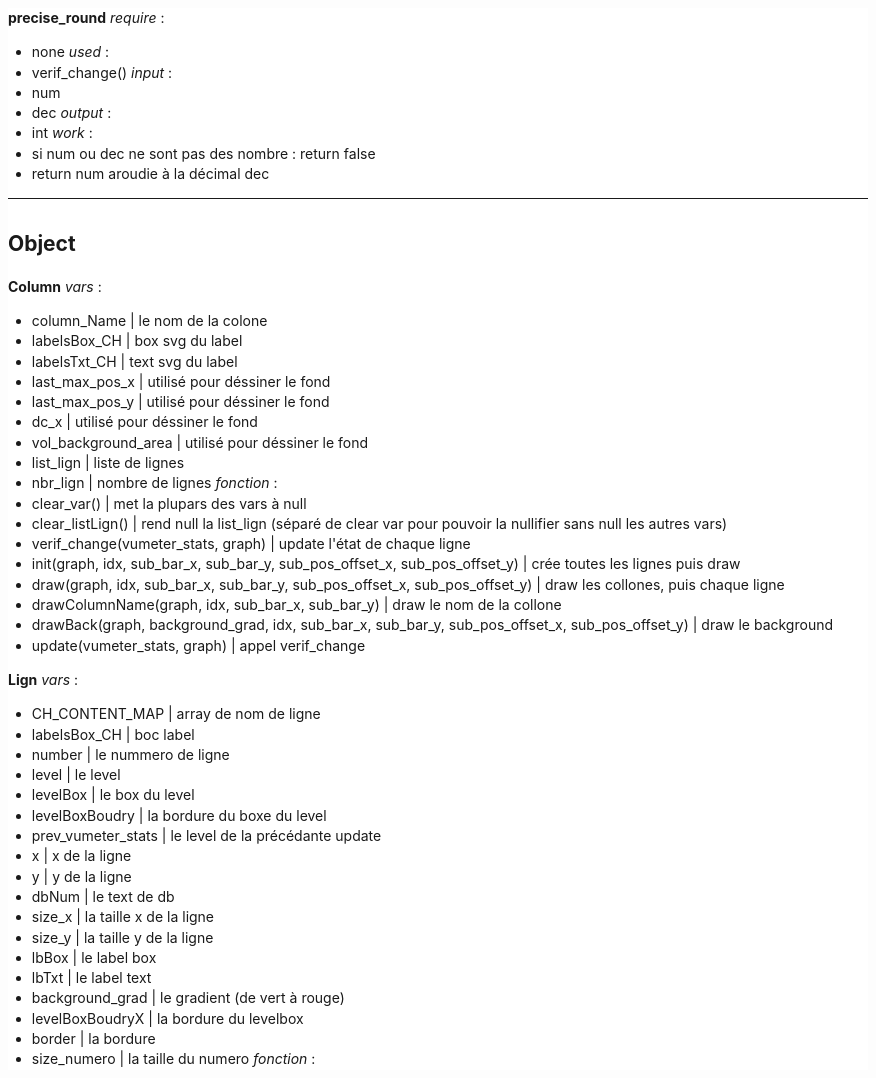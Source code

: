 **precise_round**
*require* :
- none
*used* :
- verif_change()
*input* :
- num
- dec
*output* :
- int
*work* :
- si num ou dec ne sont pas des nombre : return false
- return num aroudie à la décimal dec

---

## Object 

**Column**
*vars* :
- column_Name | le nom de la colone
- labelsBox_CH | box svg du label
- labelsTxt_CH | text svg du label
- last_max_pos_x | utilisé pour déssiner le fond
- last_max_pos_y | utilisé pour déssiner le fond
- dc_x | utilisé pour déssiner le fond
- vol_background_area | utilisé pour déssiner le fond
- list_lign | liste de lignes
- nbr_lign | nombre de lignes
*fonction* :
- clear_var() | met la plupars des vars à null
- clear_listLign() | rend null la list_lign (séparé de clear var pour pouvoir la nullifier sans null les autres vars)
- verif_change(vumeter_stats, graph) | update l'état de chaque ligne
- init(graph, idx, sub_bar_x, sub_bar_y, sub_pos_offset_x, sub_pos_offset_y) | crée toutes les lignes puis draw
- draw(graph, idx, sub_bar_x, sub_bar_y, sub_pos_offset_x, sub_pos_offset_y) | draw les collones, puis chaque ligne
- drawColumnName(graph, idx, sub_bar_x, sub_bar_y) | draw le nom de la collone
- drawBack(graph, background_grad, idx, sub_bar_x, sub_bar_y, sub_pos_offset_x, sub_pos_offset_y) | draw le background
- update(vumeter_stats, graph) | appel verif_change

**Lign**
*vars* :
- CH_CONTENT_MAP | array de nom de ligne
- labelsBox_CH | boc label
- number | le nummero de ligne
- level | le level
- levelBox | le box du level
- levelBoxBoudry | la bordure du boxe du level
- prev_vumeter_stats | le level de la précédante update
- x | x de la ligne
- y | y de la ligne
- dbNum | le text de db
- size_x | la taille x de la ligne
- size_y | la taille y de la ligne
- lbBox | le label box
- lbTxt | le label text
- background_grad | le gradient (de vert à rouge)
- levelBoxBoudryX | la bordure du levelbox
- border | la bordure
- size_numero | la taille du numero
*fonction* :